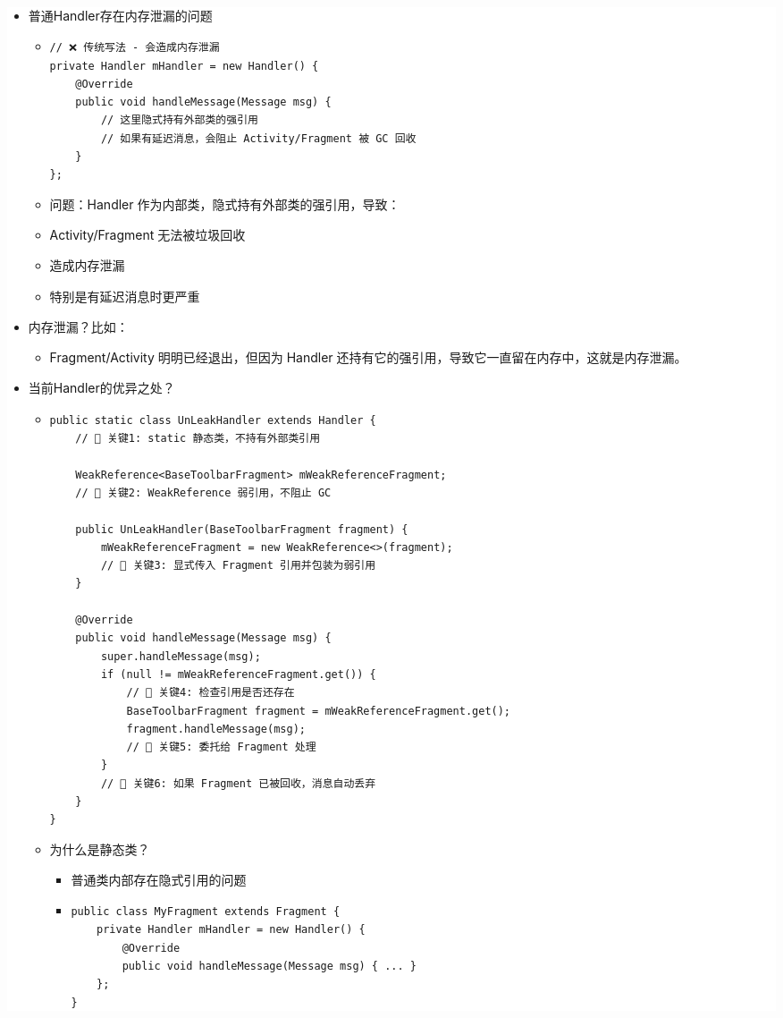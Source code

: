 - 普通Handler存在内存泄漏的问题

  - ```
    // ❌ 传统写法 - 会造成内存泄漏
    private Handler mHandler = new Handler() {
        @Override
        public void handleMessage(Message msg) {
            // 这里隐式持有外部类的强引用
            // 如果有延迟消息，会阻止 Activity/Fragment 被 GC 回收
        }
    };
    ```

  - 问题：Handler 作为内部类，隐式持有外部类的强引用，导致：

  - Activity/Fragment 无法被垃圾回收

  - 造成内存泄漏

  - 特别是有延迟消息时更严重

- 内存泄漏？比如：

  - Fragment/Activity 明明已经退出，但因为 Handler 还持有它的强引用，导致它一直留在内存中，这就是内存泄漏。

- 当前Handler的优异之处？

  - ```
    public static class UnLeakHandler extends Handler {
        // 🎯 关键1: static 静态类，不持有外部类引用
        
        WeakReference<BaseToolbarFragment> mWeakReferenceFragment;
        // 🎯 关键2: WeakReference 弱引用，不阻止 GC
    
        public UnLeakHandler(BaseToolbarFragment fragment) {
            mWeakReferenceFragment = new WeakReference<>(fragment);
            // 🎯 关键3: 显式传入 Fragment 引用并包装为弱引用
        }
    
        @Override
        public void handleMessage(Message msg) {
            super.handleMessage(msg);
            if (null != mWeakReferenceFragment.get()) {
                // 🎯 关键4: 检查引用是否还存在
                BaseToolbarFragment fragment = mWeakReferenceFragment.get();
                fragment.handleMessage(msg);
                // 🎯 关键5: 委托给 Fragment 处理
            }
            // 🎯 关键6: 如果 Fragment 已被回收，消息自动丢弃
        }
    }
    ```

  - 为什么是静态类？

    - 普通类内部存在隐式引用的问题

    - ```
      public class MyFragment extends Fragment {
          private Handler mHandler = new Handler() {
              @Override
              public void handleMessage(Message msg) { ... }
          };
      }
      ```
